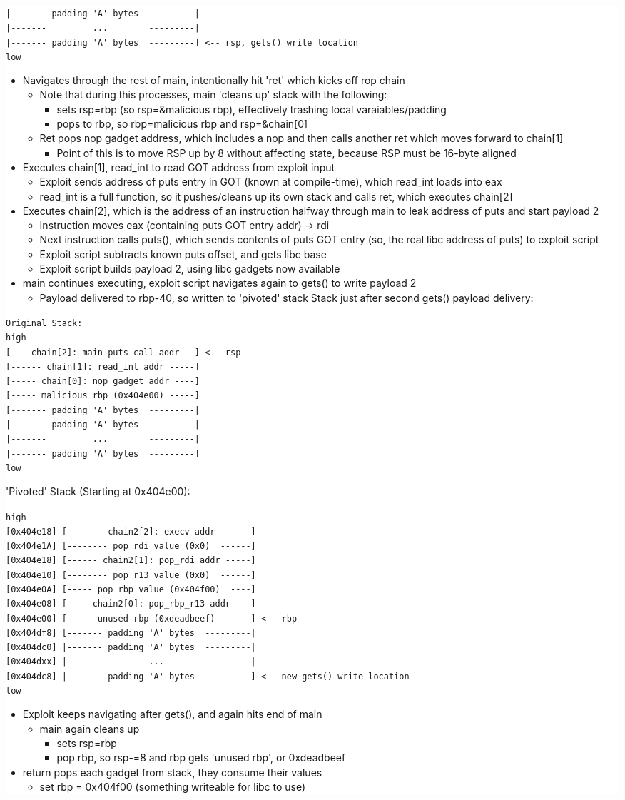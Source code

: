```
|------- padding 'A' bytes  ---------|
|-------         ...        ---------|  
|------- padding 'A' bytes  ---------] <-- rsp, gets() write location
low
``` 
- Navigates through the rest of main, intentionally hit 'ret' which kicks off rop chain
    - Note that during this processes, main 'cleans up' stack with the following:
        - sets rsp=rbp (so rsp=&malicious rbp), effectively trashing local varaiables/padding
        - pops to rbp, so rbp=malicious rbp and rsp=&chain[0]
    - Ret pops nop gadget address, which includes a nop and then calls another ret which 
    moves forward to chain[1]
        - Point of this is to move RSP up by 8 without affecting state, because RSP must
        be 16-byte aligned
- Executes chain[1], read_int to read GOT address from exploit input 
    - Exploit sends address of puts entry in GOT (known at compile-time), which
    read_int loads into eax 
    - read_int is a full function, so it pushes/cleans up its own stack and calls
    ret, which executes chain[2]
- Executes chain[2], which is the address of an instruction halfway through main to
leak address of puts and start payload 2
    - Instruction moves eax (containing puts GOT entry addr) -> rdi 
    - Next instruction calls puts(), which sends contents of puts GOT entry (so,
    the real libc address of puts) to exploit script
    - Exploit script subtracts known puts offset, and gets libc base 
    - Exploit script builds payload 2, using libc gadgets now available
- main continues executing, exploit script navigates again to gets() to write payload 2
    - Payload delivered to rbp-40, so written to 'pivoted' stack
Stack just after second gets() payload delivery:
```
Original Stack:
high
[--- chain[2]: main puts call addr --] <-- rsp
[------ chain[1]: read_int addr -----] 
[----- chain[0]: nop gadget addr ----]
[----- malicious rbp (0x404e00) -----] 
[------- padding 'A' bytes  ---------|
|------- padding 'A' bytes  ---------|
|-------         ...        ---------| 
|------- padding 'A' bytes  ---------]
low
```

'Pivoted' Stack (Starting at 0x404e00):

``` 
high
[0x404e18] [------- chain2[2]: execv addr ------]
[0x404e1A] [-------- pop rdi value (0x0)  ------]
[0x404e18] [------ chain2[1]: pop_rdi addr -----]
[0x404e10] [-------- pop r13 value (0x0)  ------]
[0x404e0A] [----- pop rbp value (0x404f00)  ----]
[0x404e08] [---- chain2[0]: pop_rbp_r13 addr ---]
[0x404e00] [----- unused rbp (0xdeadbeef) ------] <-- rbp
[0x404df8] [------- padding 'A' bytes  ---------|
[0x404dc0] |------- padding 'A' bytes  ---------|
[0x404dxx] |-------         ...        ---------| 
[0x404dc8] |------- padding 'A' bytes  ---------] <-- new gets() write location
low 
```  
- Exploit keeps navigating after gets(), and again hits end of main
    - main again cleans up
        - sets rsp=rbp 
        - pop rbp, so rsp-=8 and rbp gets 'unused rbp', or 0xdeadbeef
- return pops each gadget from stack, they consume their values
    - set rbp = 0x404f00 (something writeable for libc to use)
